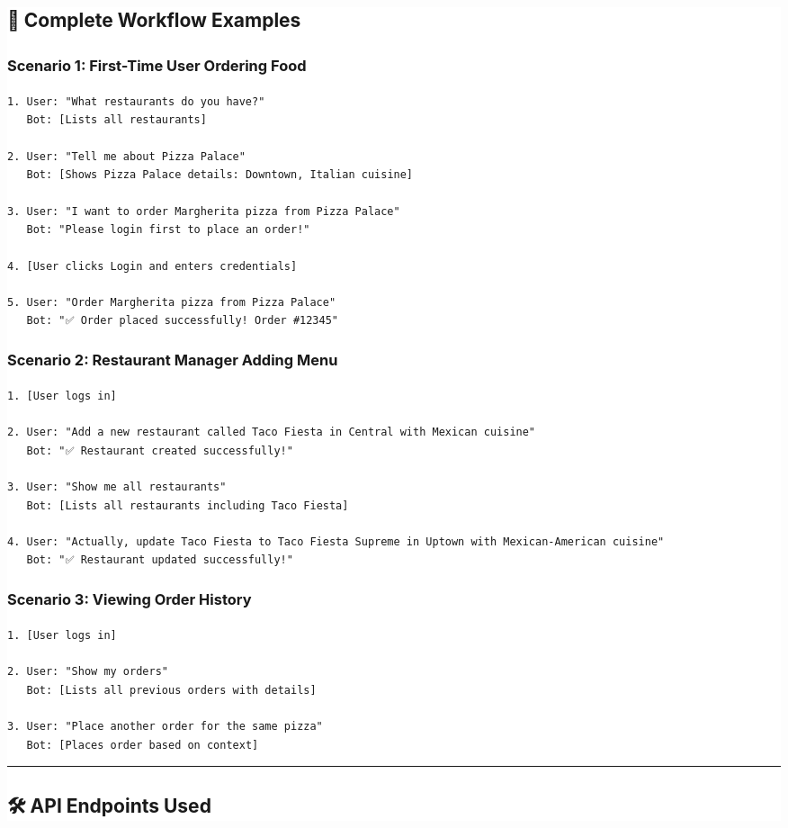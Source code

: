 
## 🔄 **Complete Workflow Examples**

### Scenario 1: First-Time User Ordering Food

```
1. User: "What restaurants do you have?"
   Bot: [Lists all restaurants]

2. User: "Tell me about Pizza Palace"
   Bot: [Shows Pizza Palace details: Downtown, Italian cuisine]

3. User: "I want to order Margherita pizza from Pizza Palace"
   Bot: "Please login first to place an order!"

4. [User clicks Login and enters credentials]

5. User: "Order Margherita pizza from Pizza Palace"
   Bot: "✅ Order placed successfully! Order #12345"
```

### Scenario 2: Restaurant Manager Adding Menu

```
1. [User logs in]

2. User: "Add a new restaurant called Taco Fiesta in Central with Mexican cuisine"
   Bot: "✅ Restaurant created successfully!"

3. User: "Show me all restaurants"
   Bot: [Lists all restaurants including Taco Fiesta]

4. User: "Actually, update Taco Fiesta to Taco Fiesta Supreme in Uptown with Mexican-American cuisine"
   Bot: "✅ Restaurant updated successfully!"
```

### Scenario 3: Viewing Order History

```
1. [User logs in]

2. User: "Show my orders"
   Bot: [Lists all previous orders with details]

3. User: "Place another order for the same pizza"
   Bot: [Places order based on context]
```

---

## 🛠️ **API Endpoints Used**
